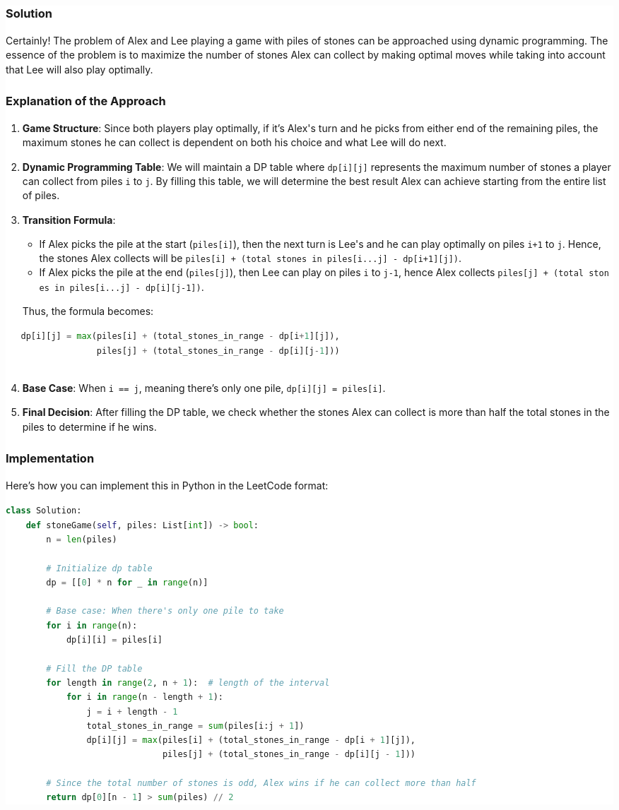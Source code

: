 ### Solution 
 Certainly! The problem of Alex and Lee playing a game with piles of stones can be approached using dynamic programming. The essence of the problem is to maximize the number of stones Alex can collect by making optimal moves while taking into account that Lee will also play optimally.

### Explanation of the Approach

1. **Game Structure**: Since both players play optimally, if it’s Alex's turn and he picks from either end of the remaining piles, the maximum stones he can collect is dependent on both his choice and what Lee will do next.

2. **Dynamic Programming Table**: We will maintain a DP table where `dp[i][j]` represents the maximum number of stones a player can collect from piles `i` to `j`. By filling this table, we will determine the best result Alex can achieve starting from the entire list of piles.

3. **Transition Formula**: 
   - If Alex picks the pile at the start (`piles[i]`), then the next turn is Lee's and he can play optimally on piles `i+1` to `j`. Hence, the stones Alex collects will be `piles[i] + (total stones in piles[i...j] - dp[i+1][j])`.
   - If Alex picks the pile at the end (`piles[j]`), then Lee can play on piles `i` to `j-1`, hence Alex collects `piles[j] + (total stones in piles[i...j] - dp[i][j-1])`.

   Thus, the formula becomes:
   

```python
   dp[i][j] = max(piles[i] + (total_stones_in_range - dp[i+1][j]),
                  piles[j] + (total_stones_in_range - dp[i][j-1]))
   
```

4. **Base Case**: When `i == j`, meaning there’s only one pile, `dp[i][j] = piles[i]`.

5. **Final Decision**: After filling the DP table, we check whether the stones Alex can collect is more than half the total stones in the piles to determine if he wins.

### Implementation

Here’s how you can implement this in Python in the LeetCode format:



```python
class Solution:
    def stoneGame(self, piles: List[int]) -> bool:
        n = len(piles)
        
        # Initialize dp table
        dp = [[0] * n for _ in range(n)]
        
        # Base case: When there's only one pile to take
        for i in range(n):
            dp[i][i] = piles[i]
        
        # Fill the DP table
        for length in range(2, n + 1):  # length of the interval
            for i in range(n - length + 1):
                j = i + length - 1
                total_stones_in_range = sum(piles[i:j + 1])
                dp[i][j] = max(piles[i] + (total_stones_in_range - dp[i + 1][j]),
                               piles[j] + (total_stones_in_range - dp[i][j - 1]))
        
        # Since the total number of stones is odd, Alex wins if he can collect more than half
        return dp[0][n - 1] > sum(piles) // 2

```
